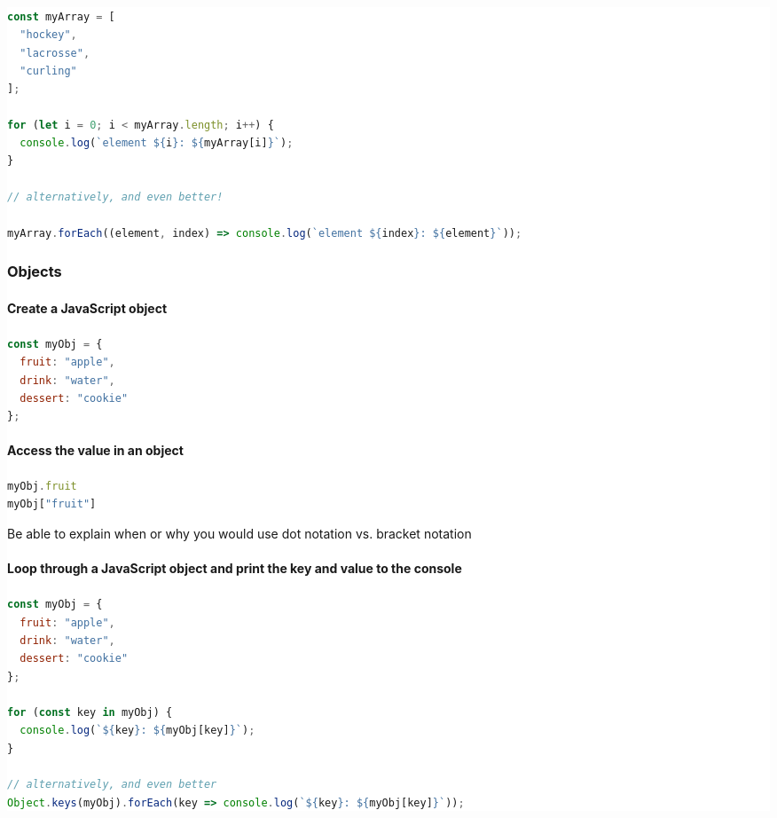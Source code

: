 ```javascript
const myArray = [
  "hockey",
  "lacrosse",
  "curling"
];

for (let i = 0; i < myArray.length; i++) {
  console.log(`element ${i}: ${myArray[i]}`);
}

// alternatively, and even better!

myArray.forEach((element, index) => console.log(`element ${index}: ${element}`));
```


### Objects

#### Create a JavaScript object

```javascript
const myObj = {
  fruit: "apple",
  drink: "water",
  dessert: "cookie"
};
```

#### Access the value in an object

```javascript
myObj.fruit
myObj["fruit"]
```

Be able to explain when or why you would use dot notation vs. bracket notation

#### Loop through a JavaScript object and print the key and value to the console

```javascript
const myObj = {
  fruit: "apple",
  drink: "water",
  dessert: "cookie"
};

for (const key in myObj) {
  console.log(`${key}: ${myObj[key]}`);
}

// alternatively, and even better
Object.keys(myObj).forEach(key => console.log(`${key}: ${myObj[key]}`));
```

